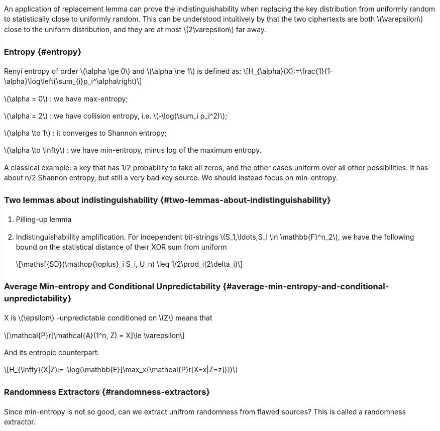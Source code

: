 An application of replacement lemma can prove the indistinguishability when
replacing the key distribution from uniformly random to statistically close to
uniformly random. This can be understood intuitively by that the two ciphertexts
are both \\(\varepsilon\\) close to the uniform distribution, and they are at most
\\(2\varepsilon\\) far away.


### Entropy {#entropy}

Renyi entropy of order \\(\alpha \ge 0\\) and \\(\alpha \ne 1\\) is defined as:
\\[H\_{\alpha}(X):=\frac{1}{1-\alpha}\log\left(\sum\_{i}p\_i^\alpha\right)\\]

\\(\alpha = 0\\)
: we have max-entropy;

\\(\alpha = 2\\)
: we have collision entropy, i.e. \\(-\log(\sum\_i p\_i^2)\\);

\\(\alpha \to 1\\)
: it converges to Shannon entropy;

\\(\alpha \to \infty\\)
: we have min-entropy, minus log of the maximum entropy.

A classical example: a key that has 1/2 probability to take all zeros, and the
other cases uniform over all other possibilities. It has about n/2 Shannon
entropy, but still a very bad key source. We should instead focus on
min-entropy.


### Two lemmas about indistinguishability {#two-lemmas-about-indistinguishability}

1.  Pilling-up lemma
2.  Indistinguishablility amplification. For independent bit-strings
    \\(S\_1,\ldots,S\_l \in \mathbb{F}^n\_2\\), we have the following bound on the statistical
    distance of their XOR sum from uniform

    \\[\mathsf{SD}(\mathop{\oplus}\_i S\_i, U\_n) \leq 1/2\prod\_i(2\delta\_i)\\]


### Average Min-entropy and Conditional Unpredictability {#average-min-entropy-and-conditional-unpredictability}

X is \\(\epsilon\\) -unpredictable conditioned on \\(Z\\) means that

\\[\mathcal{P}r[\mathcal{A}(1^n, Z) = X]\le \varepsilon\\]

And its entropic counterpart:

\\[H\_{\infty}(X|Z):=-\log(\mathbb{E}[\max\_x{\mathcal{P}r[X=x|Z=z]}])\\]


### Randomness Extractors {#randomness-extractors}

Since min-entropy is not so good, can we extract unifrom randomness from flawed
sources? This is called a randomness extractor.

